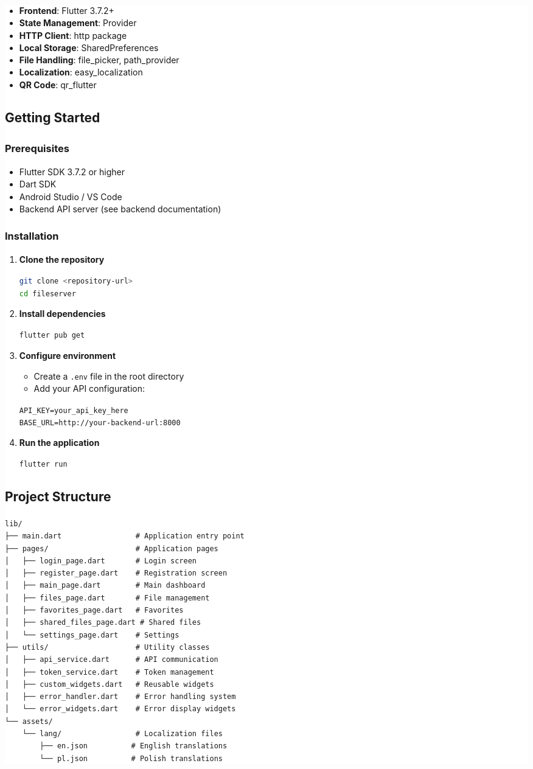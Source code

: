 - **Frontend**: Flutter 3.7.2+
- **State Management**: Provider
- **HTTP Client**: http package
- **Local Storage**: SharedPreferences
- **File Handling**: file_picker, path_provider
- **Localization**: easy_localization
- **QR Code**: qr_flutter

## Getting Started

### Prerequisites

- Flutter SDK 3.7.2 or higher
- Dart SDK
- Android Studio / VS Code
- Backend API server (see backend documentation)

### Installation

1. **Clone the repository**
   ```bash
   git clone <repository-url>
   cd fileserver
   ```

2. **Install dependencies**
   ```bash
   flutter pub get
   ```

3. **Configure environment**
   - Create a `.env` file in the root directory
   - Add your API configuration:
   ```
   API_KEY=your_api_key_here
   BASE_URL=http://your-backend-url:8000
   ```

4. **Run the application**
   ```bash
   flutter run
   ```

## Project Structure

```
lib/
├── main.dart                 # Application entry point
├── pages/                    # Application pages
│   ├── login_page.dart       # Login screen
│   ├── register_page.dart    # Registration screen
│   ├── main_page.dart        # Main dashboard
│   ├── files_page.dart       # File management
│   ├── favorites_page.dart   # Favorites
│   ├── shared_files_page.dart # Shared files
│   └── settings_page.dart    # Settings
├── utils/                    # Utility classes
│   ├── api_service.dart      # API communication
│   ├── token_service.dart    # Token management
│   ├── custom_widgets.dart   # Reusable widgets
│   ├── error_handler.dart    # Error handling system
│   └── error_widgets.dart    # Error display widgets
└── assets/
    └── lang/                 # Localization files
        ├── en.json          # English translations
        └── pl.json          # Polish translations
```